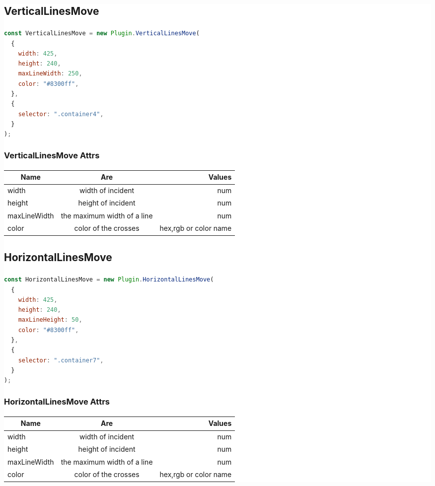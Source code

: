 ## VerticalLinesMove

```javascript
const VerticalLinesMove = new Plugin.VerticalLinesMove(
  {
    width: 425,
    height: 240,
    maxLineWidth: 250,
    color: "#8300ff",
  },
  {
    selector: ".container4",
  }
);
```

### VerticalLinesMove Attrs

| Name         |             Are             |                Values |
| ------------ | :-------------------------: | --------------------: |
| width        |      width of incident      |                   num |
| height       |     height of incident      |                   num |
| maxLineWidth | the maximum width of a line |                   num |
| color        |    color of the crosses     | hex,rgb or color name |

## HorizontalLinesMove

```javascript
const HorizontalLinesMove = new Plugin.HorizontalLinesMove(
  {
    width: 425,
    height: 240,
    maxLineHeight: 50,
    color: "#8300ff",
  },
  {
    selector: ".container7",
  }
);
```

### HorizontalLinesMove Attrs

| Name         |             Are             |                Values |
| ------------ | :-------------------------: | --------------------: |
| width        |      width of incident      |                   num |
| height       |     height of incident      |                   num |
| maxLineWidth | the maximum width of a line |                   num |
| color        |    color of the crosses     | hex,rgb or color name |
